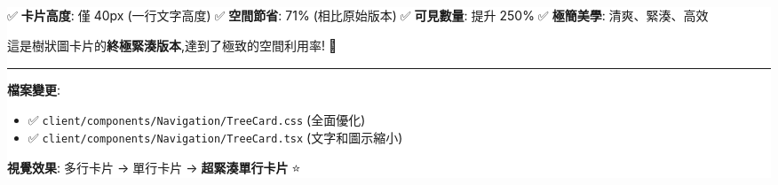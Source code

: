 ✅ **卡片高度**: 僅 40px (一行文字高度)
✅ **空間節省**: 71% (相比原始版本)
✅ **可見數量**: 提升 250%
✅ **極簡美學**: 清爽、緊湊、高效

這是樹狀圖卡片的**終極緊湊版本**,達到了極致的空間利用率! 🚀

---

**檔案變更**:
- ✅ `client/components/Navigation/TreeCard.css` (全面優化)
- ✅ `client/components/Navigation/TreeCard.tsx` (文字和圖示縮小)

**視覺效果**: 多行卡片 → 單行卡片 → **超緊湊單行卡片** ⭐
